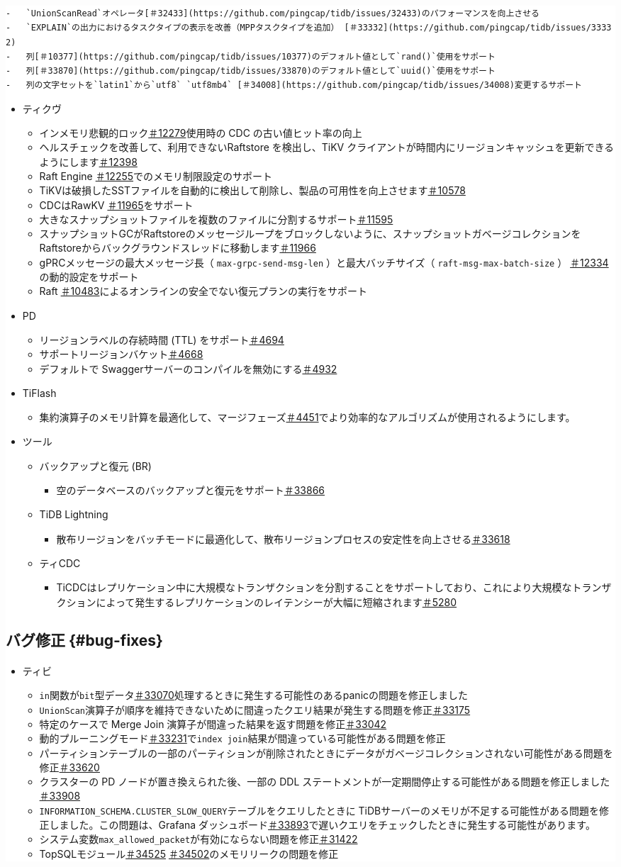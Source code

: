     -   `UnionScanRead`オペレータ[＃32433](https://github.com/pingcap/tidb/issues/32433)のパフォーマンスを向上させる
    -   `EXPLAIN`の出力におけるタスクタイプの表示を改善（MPPタスクタイプを追加） [＃33332](https://github.com/pingcap/tidb/issues/33332)
    -   列[＃10377](https://github.com/pingcap/tidb/issues/10377)のデフォルト値として`rand()`使用をサポート
    -   列[＃33870](https://github.com/pingcap/tidb/issues/33870)のデフォルト値として`uuid()`使用をサポート
    -   列の文字セットを`latin1`から`utf8` `utf8mb4` [＃34008](https://github.com/pingcap/tidb/issues/34008)変更するサポート

-   ティクヴ

    -   インメモリ悲観的ロック[＃12279](https://github.com/tikv/tikv/issues/12279)使用時の CDC の古い値ヒット率の向上
    -   ヘルスチェックを改善して、利用できないRaftstore を検出し、TiKV クライアントが時間内にリージョンキャッシュを更新できるようにします[＃12398](https://github.com/tikv/tikv/issues/12398)
    -   Raft Engine [＃12255](https://github.com/tikv/tikv/issues/12255)でのメモリ制限設定のサポート
    -   TiKVは破損したSSTファイルを自動的に検出して削除し、製品の可用性を向上させます[＃10578](https://github.com/tikv/tikv/issues/10578)
    -   CDCはRawKV [＃11965](https://github.com/tikv/tikv/issues/11965)をサポート
    -   大きなスナップショットファイルを複数のファイルに分割するサポート[＃11595](https://github.com/tikv/tikv/issues/11595)
    -   スナップショットGCがRaftstoreのメッセージループをブロックしないように、スナップショットガベージコレクションをRaftstoreからバックグラウンドスレッドに移動します[＃11966](https://github.com/tikv/tikv/issues/11966)
    -   gPRCメッセージの最大メッセージ長（ `max-grpc-send-msg-len` ）と最大バッチサイズ（ `raft-msg-max-batch-size` ） [＃12334](https://github.com/tikv/tikv/issues/12334)の動的設定をサポート
    -   Raft [＃10483](https://github.com/tikv/tikv/issues/10483)によるオンラインの安全でない復元プランの実行をサポート

-   PD
    -   リージョンラベルの存続時間 (TTL) をサポート[＃4694](https://github.com/tikv/pd/issues/4694)
    -   サポートリージョンバケット[＃4668](https://github.com/tikv/pd/issues/4668)
    -   デフォルトで Swaggerサーバーのコンパイルを無効にする[＃4932](https://github.com/tikv/pd/issues/4932)

-   TiFlash

    -   集約演算子のメモリ計算を最適化して、マージフェーズ[＃4451](https://github.com/pingcap/tiflash/issues/4451)でより効率的なアルゴリズムが使用されるようにします。

-   ツール

    -   バックアップと復元 (BR)

        -   空のデータベースのバックアップと復元をサポート[＃33866](https://github.com/pingcap/tidb/issues/33866)

    -   TiDB Lightning

        -   散布リージョンをバッチモードに最適化して、散布リージョンプロセスの安定性を向上させる[＃33618](https://github.com/pingcap/tidb/issues/33618)

    -   ティCDC

        -   TiCDCはレプリケーション中に大規模なトランザクションを分割することをサポートしており、これにより大規模なトランザクションによって発生するレプリケーションのレイテンシーが大幅に短縮されます[＃5280](https://github.com/pingcap/tiflow/issues/5280)

## バグ修正 {#bug-fixes}

-   ティビ

    -   `in`関数が`bit`型データ[＃33070](https://github.com/pingcap/tidb/issues/33070)処理するときに発生する可能性のあるpanicの問題を修正しました
    -   `UnionScan`演算子が順序を維持できないために間違ったクエリ結果が発生する問題を修正[＃33175](https://github.com/pingcap/tidb/issues/33175)
    -   特定のケースで Merge Join 演算子が間違った結果を返す問題を修正[＃33042](https://github.com/pingcap/tidb/issues/33042)
    -   動的プルーニングモード[＃33231](https://github.com/pingcap/tidb/issues/33231)で`index join`結果が間違っている可能性がある問題を修正
    -   パーティションテーブルの一部のパーティションが削除されたときにデータがガベージコレクションされない可能性がある問題を修正[＃33620](https://github.com/pingcap/tidb/issues/33620)
    -   クラスターの PD ノードが置き換えられた後、一部の DDL ステートメントが一定期間停止する可能性がある問題を修正しました[＃33908](https://github.com/pingcap/tidb/issues/33908)
    -   `INFORMATION_SCHEMA.CLUSTER_SLOW_QUERY`テーブルをクエリしたときに TiDBサーバーのメモリが不足する可能性がある問題を修正しました。この問題は、Grafana ダッシュボード[＃33893](https://github.com/pingcap/tidb/issues/33893)で遅いクエリをチェックしたときに発生する可能性があります。
    -   システム変数`max_allowed_packet`が有効にならない問題を修正[＃31422](https://github.com/pingcap/tidb/issues/31422)
    -   TopSQLモジュール[＃34525](https://github.com/pingcap/tidb/issues/34525) [＃34502](https://github.com/pingcap/tidb/issues/34502)のメモリリークの問題を修正